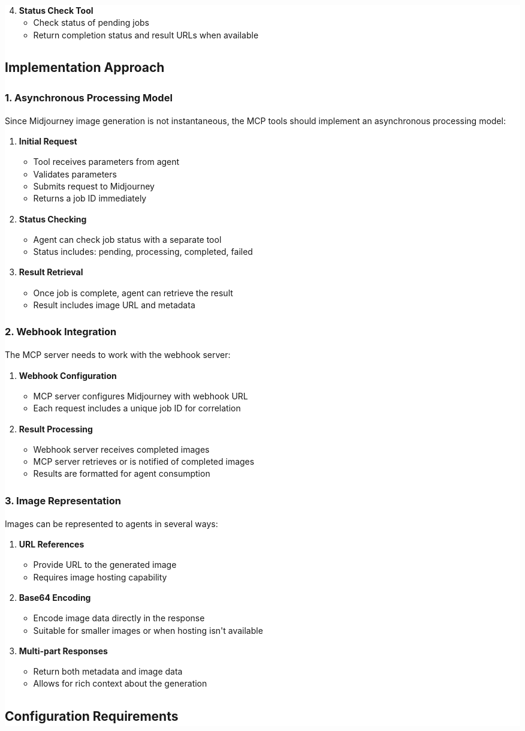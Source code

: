 4. **Status Check Tool**
   - Check status of pending jobs
   - Return completion status and result URLs when available

## Implementation Approach

### 1. Asynchronous Processing Model

Since Midjourney image generation is not instantaneous, the MCP tools should implement an asynchronous processing model:

1. **Initial Request**
   - Tool receives parameters from agent
   - Validates parameters
   - Submits request to Midjourney
   - Returns a job ID immediately

2. **Status Checking**
   - Agent can check job status with a separate tool
   - Status includes: pending, processing, completed, failed

3. **Result Retrieval**
   - Once job is complete, agent can retrieve the result
   - Result includes image URL and metadata

### 2. Webhook Integration

The MCP server needs to work with the webhook server:

1. **Webhook Configuration**
   - MCP server configures Midjourney with webhook URL
   - Each request includes a unique job ID for correlation

2. **Result Processing**
   - Webhook server receives completed images
   - MCP server retrieves or is notified of completed images
   - Results are formatted for agent consumption

### 3. Image Representation

Images can be represented to agents in several ways:

1. **URL References**
   - Provide URL to the generated image
   - Requires image hosting capability

2. **Base64 Encoding**
   - Encode image data directly in the response
   - Suitable for smaller images or when hosting isn't available

3. **Multi-part Responses**
   - Return both metadata and image data
   - Allows for rich context about the generation

## Configuration Requirements
